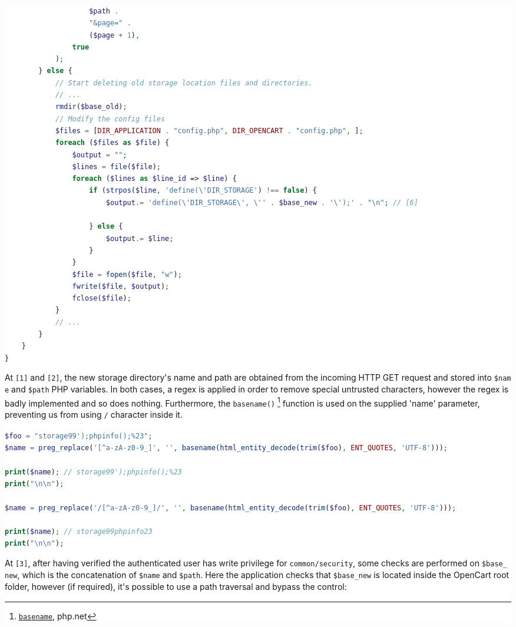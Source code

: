 ```php
                    $path .
                    "&page=" .
                    ($page + 1),
                true
            );
        } else {
            // Start deleting old storage location files and directories.
            // ...
            rmdir($base_old);
            // Modify the config files
            $files = [DIR_APPLICATION . "config.php", DIR_OPENCART . "config.php", ];
            foreach ($files as $file) {
                $output = "";
                $lines = file($file);
                foreach ($lines as $line_id => $line) {
                    if (strpos($line, 'define(\'DIR_STORAGE') !== false) {
                        $output.= 'define(\'DIR_STORAGE\', \'' . $base_new . '\');' . "\n"; // [6]
                        
                    } else {
                        $output.= $line;
                    }
                }
                $file = fopen($file, "w");
                fwrite($file, $output);
                fclose($file);
            }
            // ...
        }
    }
}
```
At `[1]` and `[2]`, the new storage directory's name and path are obtained from the incoming HTTP GET request and stored into `$name` and `$path` PHP variables. In both cases, a regex is applied in order to remove special untrusted characters, however the regex is badly implemented and so does nothing. Furthermore, the `basename()` [^basename] function is used on the supplied 'name' parameter, preventing us from using `/` character inside it.

[^basename]: [`basename`](https://www.php.net/manual/en/function.basename.php), php.net

```php
$foo = "storage99');phpinfo();%23";
$name = preg_replace('[^a-zA-z0-9_]', '', basename(html_entity_decode(trim($foo), ENT_QUOTES, 'UTF-8')));

print($name); // storage99');phpinfo();%23
print("\n\n");

$name = preg_replace('/[^a-zA-z0-9_]/', '', basename(html_entity_decode(trim($foo), ENT_QUOTES, 'UTF-8')));

print($name); // storage99phpinfo23
print("\n\n");
```
At `[3]`, after having verified the authenticated user has write privilege for `common/security`, some checks are performed on `$base_new`, which is the concatenation of `$name` and `$path`. Here the application checks that `$base_new` is located inside the OpenCart root folder, however (if required), it's possible to use a path traversal and bypass the control:


[^3763]: [CVE-2011-3763](https://nvd.nist.gov/vuln/detail/CVE-2011-3763)